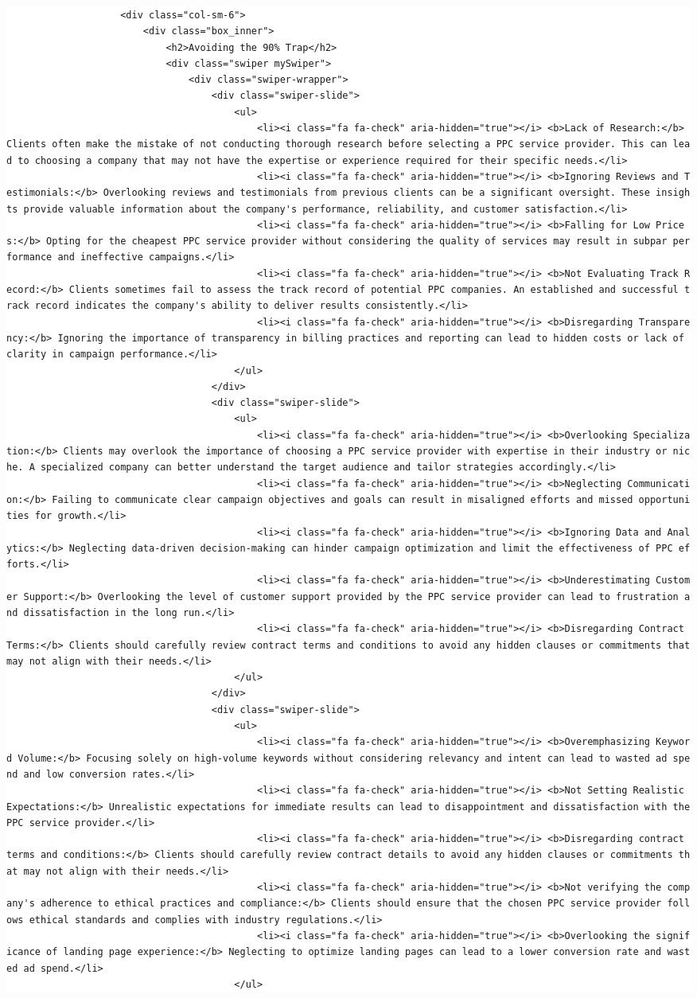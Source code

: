                         <div class="col-sm-6">
                            <div class="box_inner">
                                <h2>Avoiding the 90% Trap</h2>
                                <div class="swiper mySwiper">
                                    <div class="swiper-wrapper">
                                        <div class="swiper-slide">
                                            <ul>
                                                <li><i class="fa fa-check" aria-hidden="true"></i> <b>Lack of Research:</b> Clients often make the mistake of not conducting thorough research before selecting a PPC service provider. This can lead to choosing a company that may not have the expertise or experience required for their specific needs.</li>
                                                <li><i class="fa fa-check" aria-hidden="true"></i> <b>Ignoring Reviews and Testimonials:</b> Overlooking reviews and testimonials from previous clients can be a significant oversight. These insights provide valuable information about the company's performance, reliability, and customer satisfaction.</li>
                                                <li><i class="fa fa-check" aria-hidden="true"></i> <b>Falling for Low Prices:</b> Opting for the cheapest PPC service provider without considering the quality of services may result in subpar performance and ineffective campaigns.</li>
                                                <li><i class="fa fa-check" aria-hidden="true"></i> <b>Not Evaluating Track Record:</b> Clients sometimes fail to assess the track record of potential PPC companies. An established and successful track record indicates the company's ability to deliver results consistently.</li>
                                                <li><i class="fa fa-check" aria-hidden="true"></i> <b>Disregarding Transparency:</b> Ignoring the importance of transparency in billing practices and reporting can lead to hidden costs or lack of clarity in campaign performance.</li>
                                            </ul>
                                        </div>
                                        <div class="swiper-slide">
                                            <ul>
                                                <li><i class="fa fa-check" aria-hidden="true"></i> <b>Overlooking Specialization:</b> Clients may overlook the importance of choosing a PPC service provider with expertise in their industry or niche. A specialized company can better understand the target audience and tailor strategies accordingly.</li>
                                                <li><i class="fa fa-check" aria-hidden="true"></i> <b>Neglecting Communication:</b> Failing to communicate clear campaign objectives and goals can result in misaligned efforts and missed opportunities for growth.</li>
                                                <li><i class="fa fa-check" aria-hidden="true"></i> <b>Ignoring Data and Analytics:</b> Neglecting data-driven decision-making can hinder campaign optimization and limit the effectiveness of PPC efforts.</li>
                                                <li><i class="fa fa-check" aria-hidden="true"></i> <b>Underestimating Customer Support:</b> Overlooking the level of customer support provided by the PPC service provider can lead to frustration and dissatisfaction in the long run.</li>
                                                <li><i class="fa fa-check" aria-hidden="true"></i> <b>Disregarding Contract Terms:</b> Clients should carefully review contract terms and conditions to avoid any hidden clauses or commitments that may not align with their needs.</li>
                                            </ul>
                                        </div>
                                        <div class="swiper-slide">
                                            <ul>
                                                <li><i class="fa fa-check" aria-hidden="true"></i> <b>Overemphasizing Keyword Volume:</b> Focusing solely on high-volume keywords without considering relevancy and intent can lead to wasted ad spend and low conversion rates.</li>
                                                <li><i class="fa fa-check" aria-hidden="true"></i> <b>Not Setting Realistic Expectations:</b> Unrealistic expectations for immediate results can lead to disappointment and dissatisfaction with the PPC service provider.</li>
                                                <li><i class="fa fa-check" aria-hidden="true"></i> <b>Disregarding contract terms and conditions:</b> Clients should carefully review contract details to avoid any hidden clauses or commitments that may not align with their needs.</li>
                                                <li><i class="fa fa-check" aria-hidden="true"></i> <b>Not verifying the company's adherence to ethical practices and compliance:</b> Clients should ensure that the chosen PPC service provider follows ethical standards and complies with industry regulations.</li>
                                                <li><i class="fa fa-check" aria-hidden="true"></i> <b>Overlooking the significance of landing page experience:</b> Neglecting to optimize landing pages can lead to a lower conversion rate and wasted ad spend.</li>
                                            </ul>